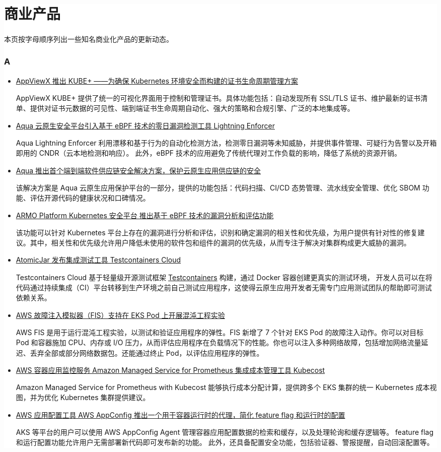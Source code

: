 # 商业产品

本页按字母顺序列出一些知名商业化产品的更新动态。

### A

- [AppViewX 推出 KUBE+ ——为确保 Kubernetes 环境安全而构建的证书生命周期管理方案](https://appviewx.com/blogs/introducing-appviewx-kube-a-certificate-lifecycle-management-solution-built-to-secure-your-kubernetes-environments/)

    AppViewX KUBE+ 提供了统一的可视化界面用于控制和管理证书。具体功能包括：自动发现所有 SSL/TLS 证书、维护最新的证书清单、提供对证书元数据的可见性、端到端证书生命周期自动化、强大的策略和合规引擎、广泛的本地集成等。

- [Aqua 云原生安全平台引入基于 eBPF 技术的零日漏洞检测工具 Lightning Enforcer](https://blog.aquasec.com/combat-zero-day-threats-with-aquas-ebpf-lightning-enforcer)

    Aqua Lightning Enforcer 利用漂移和基于行为的自动化检测方法，检测零日漏洞等未知威胁，并提供事件管理、可疑行为告警以及开箱即用的 CNDR（云本地检测和响应）。
    此外，eBPF 技术的应用避免了传统代理对工作负载的影响，降低了系统的资源开销。

- [Aqua 推出首个端到端软件供应链安全解决方案，保护云原生应用供应链的安全](https://mp.weixin.qq.com/s/8GHg5onYiuzrDvF5a64GxQ)

    该解决方案是 Aqua 云原生应用保护平台的一部分，提供的功能包括：代码扫描、CI/CD 态势管理、流水线安全管理、优化 SBOM 功能、评估开源代码的健康状况和口碑情况。

- [ARMO Platform Kubernetes 安全平台 推出基于 eBPF 技术的漏洞分析和评估功能](https://www.armosec.io/blog/kubernetes-vulnerability-relevancy-and-prioritization/)

    该功能可以针对 Kubernetes 平台上存在的漏洞进行分析和评估，识别和确定漏洞的相关性和优先级，为用户提供有针对性的修复建议。其中，相关性和优先级允许用户降低未使用的软件包和组件的漏洞的优先级，从而专注于解决对集群构成更大威胁的漏洞。

- [AtomicJar 发布集成测试工具 Testcontainers Cloud](https://containerjournal.com/topics/container-management/atomicjar-unveils-testcontainers-cloud-service/)

    Testcontainers Cloud 基于轻量级开源测试框架 [Testcontainers](https://github.com/testcontainers) 构建，通过 Docker 容器创建更真实的测试环境，
    开发人员可以在将代码通过持续集成（CI）平台转移到生产环境之前自己测试应用程序，这使得云原生应用开发者无需专门应用测试团队的帮助即可测试依赖关系。

- [AWS 故障注入模拟器（FIS）支持在 EKS Pod 上开展混沌工程实验](https://aws.amazon.com/cn/blogs/containers/aws-fault-injection-simulator-supports-chaos-engineering-experiments-on-amazon-eks-pods/)

    AWS FIS 是用于运行混沌工程实验，以测试和验证应用程序的弹性。FIS 新增了 7 个针对 EKS Pod 的故障注入动作。你可以对目标 Pod 和容器施加 CPU、内存或 I/O 压力，从而评估应用程序在负载情况下的性能。你也可以注入多种网络故障，包括增加网络流量延迟、丢弃全部或部分网络数据包。还能通过终止 Pod，以评估应用程序的弹性。

- [AWS 容器应用监控服务 Amazon Managed Service for Prometheus 集成成本管理工具 Kubecost](https://aws.amazon.com/cn/blogs/containers/multi-cluster-cost-monitoring-using-kubecost-with-amazon-eks-and-amazon-managed-service-for-prometheus/)

    Amazon Managed Service for Prometheus with Kubecost 能够执行成本分配计算，提供跨多个 EKS 集群的统一 Kubernetes 成本视图，并为优化 Kubernetes 集群提供建议。

- [AWS 应用配置工具 AWS AppConfig 推出一个用于容器运行时的代理，简化 feature flag 和运行时的配置](https://rafay.co/press-release/rafay-launches-cost-management-service-to-deliver-real-time-visibility-and-allocation-of-kubernetes-cloud-costs/)

    AKS 等平台的用户可以使用 AWS AppConfig Agent 管理容器应用配置数据的检索和缓存，以及处理轮询和缓存逻辑等。
    feature flag 和运行配置功能允许用户无需部署新代码即可发布新的功能。
    此外，还具备配置安全功能，包括验证器、警报提醒，自动回滚配置等。
